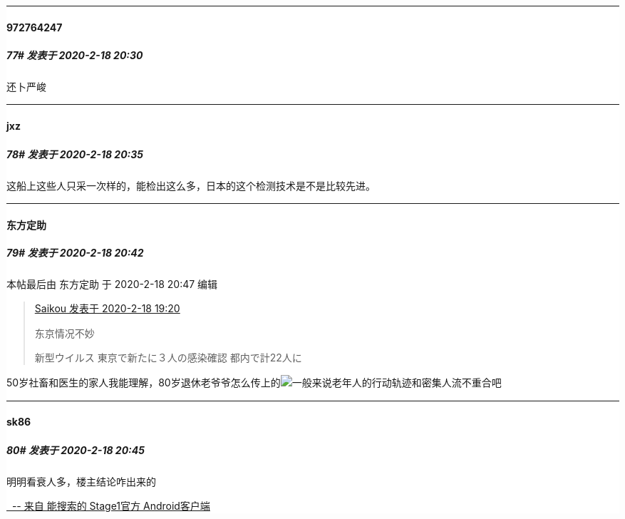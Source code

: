 *****

####  972764247  
##### 77#       发表于 2020-2-18 20:30




还卜严峻







*****

####  jxz  
##### 78#       发表于 2020-2-18 20:35




这船上这些人只采一次样的，能检出这么多，日本的这个检测技术是不是比较先进。







*****

####  东方定助  
##### 79#       发表于 2020-2-18 20:42



 本帖最后由 东方定助 于 2020-2-18 20:47 编辑 
<blockquote><a href="httphttps://bbs.saraba1st.com/2b/forum.php?mod=redirect&amp;goto=findpost&amp;pid=46453531&amp;ptid=1914528" target="_blank">Saikou 发表于 2020-2-18 19:20</a>

东京情况不妙


新型ウイルス 東京で新たに３人の感染確認 都内で計22人に</blockquote>
50岁社畜和医生的家人我能理解，80岁退休老爷爷怎么传上的<img src="https://static.saraba1st.com/image/smiley/face2017/108.png" referrerpolicy="no-referrer">一般来说老年人的行动轨迹和密集人流不重合吧







*****

####  sk86  
##### 80#       发表于 2020-2-18 20:45




明明看衰人多，楼主结论咋出来的

[  -- 来自 能搜索的 Stage1官方 Android客户端](https://www.coolapk.com/apk/140634)
